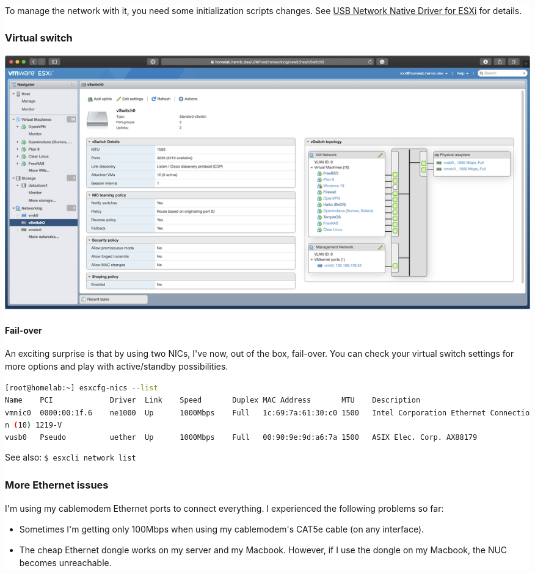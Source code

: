 To manage the network with it, you need some initialization scripts changes. See [USB Network Native Driver for ESXi](https://flings.vmware.com/usb-network-native-driver-for-esxi) for details.

### Virtual switch
[![Virtual switch screenshot](/img/posts/homelab/virtual-switch_small.png)](/img/posts/homelab/virtual-switch.png)

#### Fail-over
An exciting surprise is that by using two NICs, I've now, out of the box, fail-over. You can check your virtual switch settings for more options and play with active/standby possibilities.

```sh
[root@homelab:~] esxcfg-nics --list
Name    PCI             Driver  Link    Speed       Duplex MAC Address       MTU    Description
vmnic0  0000:00:1f.6    ne1000  Up      1000Mbps    Full   1c:69:7a:61:30:c0 1500   Intel Corporation Ethernet Connection (10) 1219-V
vusb0   Pseudo          uether  Up      1000Mbps    Full   00:90:9e:9d:a6:7a 1500   ASIX Elec. Corp. AX88179
```

See also:
`$ esxcli network list`

### More Ethernet issues

I'm using my cablemodem Ethernet ports to connect everything. I experienced the following problems so far:

* Sometimes I'm getting only 100Mbps when using my cablemodem's CAT5e cable (on any interface).

* The cheap Ethernet dongle works on my server and my Macbook. However, if I use the dongle on my Macbook, the NUC becomes unreachable.
